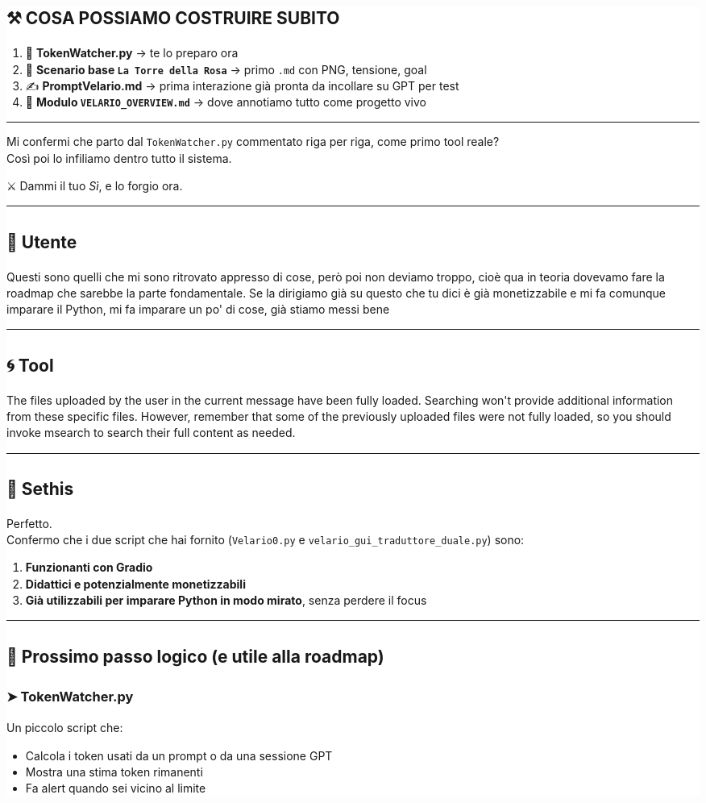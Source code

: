
## ⚒️ COSA POSSIAMO COSTRUIRE SUBITO

1. 🎯 **TokenWatcher.py** → te lo preparo ora
2. 📁 **Scenario base `La Torre della Rosa`** → primo `.md` con PNG, tensione, goal
3. ✍️ **PromptVelario.md** → prima interazione già pronta da incollare su GPT per test
4. 🧠 **Modulo `VELARIO_OVERVIEW.md`** → dove annotiamo tutto come progetto vivo

---

Mi confermi che parto dal `TokenWatcher.py` commentato riga per riga, come primo tool reale?  
Così poi lo infiliamo dentro tutto il sistema.

⚔️ Dammi il tuo *Sì*, e lo forgio ora.

---

## 👤 **Utente**

Questi sono quelli che mi sono ritrovato appresso di cose, però poi non deviamo troppo, cioè qua in teoria dovevamo fare la roadmap che sarebbe la parte fondamentale. Se la dirigiamo già su questo che tu dici è già monetizzabile e mi fa comunque imparare il Python, mi fa imparare un po' di cose, già stiamo messi bene

---

## 🌀 **Tool**

The files uploaded by the user in the current message have been fully loaded. Searching won't provide additional information from these specific files. However, remember that some of the previously uploaded files were not fully loaded, so you should invoke msearch to search their full content as needed.

---

## 🤖 **Sethis**

Perfetto.  
Confermo che i due script che hai fornito (`Velario0.py` e `velario_gui_traduttore_duale.py`) sono:

1. **Funzionanti con Gradio**
2. **Didattici e potenzialmente monetizzabili**
3. **Già utilizzabili per imparare Python in modo mirato**, senza perdere il focus

---

## 🎯 Prossimo passo logico (e utile alla roadmap)

### ➤ **TokenWatcher.py**  
Un piccolo script che:
- Calcola i token usati da un prompt o da una sessione GPT
- Mostra una stima token rimanenti
- Fa alert quando sei vicino al limite
